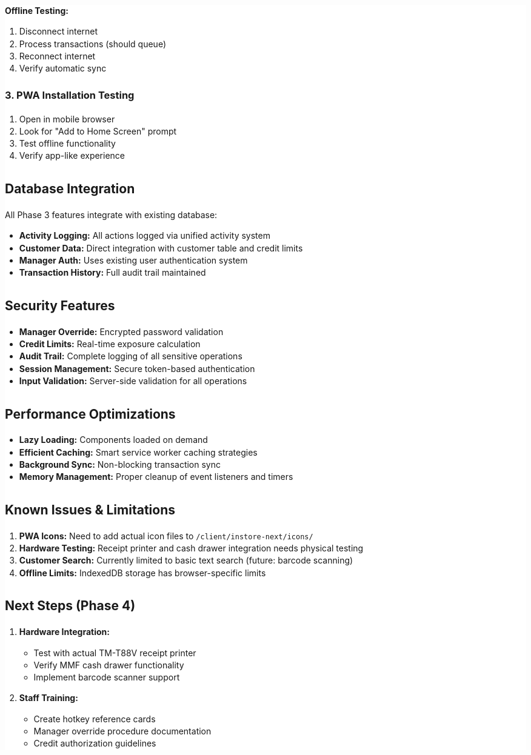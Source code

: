 **Offline Testing:**
1. Disconnect internet
2. Process transactions (should queue)
3. Reconnect internet
4. Verify automatic sync

### 3. PWA Installation Testing
1. Open in mobile browser
2. Look for "Add to Home Screen" prompt
3. Test offline functionality
4. Verify app-like experience

## Database Integration

All Phase 3 features integrate with existing database:
- **Activity Logging:** All actions logged via unified activity system
- **Customer Data:** Direct integration with customer table and credit limits
- **Manager Auth:** Uses existing user authentication system
- **Transaction History:** Full audit trail maintained

## Security Features

- **Manager Override:** Encrypted password validation
- **Credit Limits:** Real-time exposure calculation
- **Audit Trail:** Complete logging of all sensitive operations
- **Session Management:** Secure token-based authentication
- **Input Validation:** Server-side validation for all operations

## Performance Optimizations

- **Lazy Loading:** Components loaded on demand
- **Efficient Caching:** Smart service worker caching strategies
- **Background Sync:** Non-blocking transaction sync
- **Memory Management:** Proper cleanup of event listeners and timers

## Known Issues & Limitations

1. **PWA Icons:** Need to add actual icon files to `/client/instore-next/icons/`
2. **Hardware Testing:** Receipt printer and cash drawer integration needs physical testing
3. **Customer Search:** Currently limited to basic text search (future: barcode scanning)
4. **Offline Limits:** IndexedDB storage has browser-specific limits

## Next Steps (Phase 4)

1. **Hardware Integration:**
   - Test with actual TM-T88V receipt printer
   - Verify MMF cash drawer functionality
   - Implement barcode scanner support

2. **Staff Training:**
   - Create hotkey reference cards
   - Manager override procedure documentation
   - Credit authorization guidelines
